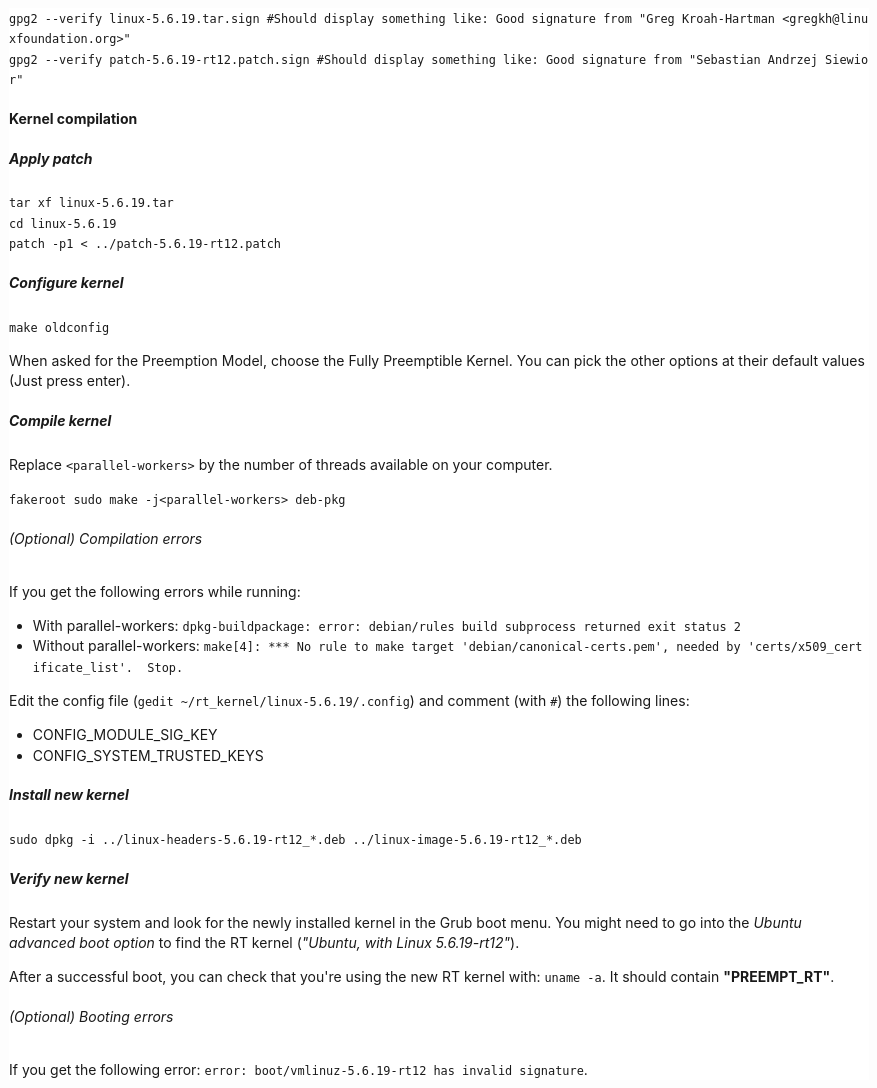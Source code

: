 ``` 
gpg2 --verify linux-5.6.19.tar.sign #Should display something like: Good signature from "Greg Kroah-Hartman <gregkh@linuxfoundation.org>"
gpg2 --verify patch-5.6.19-rt12.patch.sign #Should display something like: Good signature from "Sebastian Andrzej Siewior"
``` 
 

#### Kernel compilation
##### Apply patch 
```
tar xf linux-5.6.19.tar
cd linux-5.6.19
patch -p1 < ../patch-5.6.19-rt12.patch
```
##### Configure kernel
```
make oldconfig
```
When asked for the Preemption Model, choose the Fully Preemptible Kernel. You can pick the other options at their default values (Just press enter).

##### Compile kernel
Replace `<parallel-workers>` by the number of threads available on your computer. 
```
fakeroot sudo make -j<parallel-workers> deb-pkg
```
###### (Optional) Compilation errors
If you get the following errors while running:
- With parallel-workers: ```dpkg-buildpackage: error: debian/rules build subprocess returned exit status 2```
- Without parallel-workers: ```make[4]: *** No rule to make target 'debian/canonical-certs.pem', needed by 'certs/x509_certificate_list'.  Stop.```

Edit the config file (```gedit ~/rt_kernel/linux-5.6.19/.config```) and comment (with ```#```) the following lines:
- CONFIG_MODULE_SIG_KEY
- CONFIG_SYSTEM_TRUSTED_KEYS

##### Install new kernel
```
sudo dpkg -i ../linux-headers-5.6.19-rt12_*.deb ../linux-image-5.6.19-rt12_*.deb
```

##### Verify new kernel
Restart your system and look for the newly installed kernel in the Grub boot menu. You might need to go into the *Ubuntu advanced boot option* to find the RT kernel (*"Ubuntu, with Linux 5.6.19-rt12"*).

After a successful boot, you can check that you're using the new RT kernel with: ```uname -a```. It should contain **"PREEMPT_RT"**.

###### (Optional) Booting errors
If you get the following error: ```error: boot/vmlinuz-5.6.19-rt12 has invalid signature```. 
